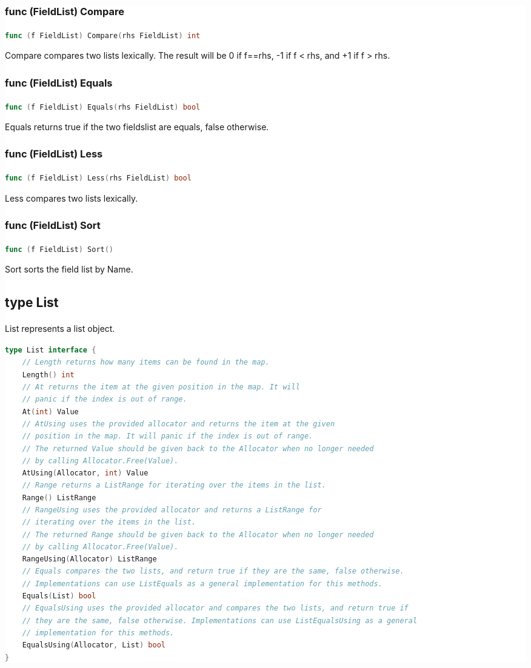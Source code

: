 ### func \(FieldList\) Compare

```go
func (f FieldList) Compare(rhs FieldList) int
```

Compare compares two lists lexically. The result will be 0 if f==rhs, \-1 if f \< rhs, and \+1 if f \> rhs.

### func \(FieldList\) Equals

```go
func (f FieldList) Equals(rhs FieldList) bool
```

Equals returns true if the two fieldslist are equals, false otherwise.

### func \(FieldList\) Less

```go
func (f FieldList) Less(rhs FieldList) bool
```

Less compares two lists lexically.

### func \(FieldList\) Sort

```go
func (f FieldList) Sort()
```

Sort sorts the field list by Name.

## type List

List represents a list object.

```go
type List interface {
    // Length returns how many items can be found in the map.
    Length() int
    // At returns the item at the given position in the map. It will
    // panic if the index is out of range.
    At(int) Value
    // AtUsing uses the provided allocator and returns the item at the given
    // position in the map. It will panic if the index is out of range.
    // The returned Value should be given back to the Allocator when no longer needed
    // by calling Allocator.Free(Value).
    AtUsing(Allocator, int) Value
    // Range returns a ListRange for iterating over the items in the list.
    Range() ListRange
    // RangeUsing uses the provided allocator and returns a ListRange for
    // iterating over the items in the list.
    // The returned Range should be given back to the Allocator when no longer needed
    // by calling Allocator.Free(Value).
    RangeUsing(Allocator) ListRange
    // Equals compares the two lists, and return true if they are the same, false otherwise.
    // Implementations can use ListEquals as a general implementation for this methods.
    Equals(List) bool
    // EqualsUsing uses the provided allocator and compares the two lists, and return true if
    // they are the same, false otherwise. Implementations can use ListEqualsUsing as a general
    // implementation for this methods.
    EqualsUsing(Allocator, List) bool
}
```
